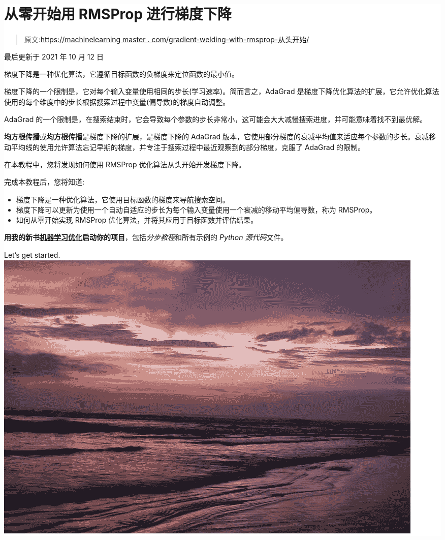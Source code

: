 # 从零开始用 RMSProp 进行梯度下降

> 原文:[https://machinelearning master . com/gradient-welding-with-rmsprop-从头开始/](https://machinelearningmastery.com/gradient-descent-with-rmsprop-from-scratch/)

最后更新于 2021 年 10 月 12 日

梯度下降是一种优化算法，它遵循目标函数的负梯度来定位函数的最小值。

梯度下降的一个限制是，它对每个输入变量使用相同的步长(学习速率)。简而言之，AdaGrad 是梯度下降优化算法的扩展，它允许优化算法使用的每个维度中的步长根据搜索过程中变量(偏导数)的梯度自动调整。

AdaGrad 的一个限制是，在搜索结束时，它会导致每个参数的步长非常小，这可能会大大减慢搜索进度，并可能意味着找不到最优解。

**均方根传播**或**均方根传播**是梯度下降的扩展，是梯度下降的 AdaGrad 版本，它使用部分梯度的衰减平均值来适应每个参数的步长。衰减移动平均线的使用允许算法忘记早期的梯度，并专注于搜索过程中最近观察到的部分梯度，克服了 AdaGrad 的限制。

在本教程中，您将发现如何使用 RMSProp 优化算法从头开始开发梯度下降。

完成本教程后，您将知道:

*   梯度下降是一种优化算法，它使用目标函数的梯度来导航搜索空间。
*   梯度下降可以更新为使用一个自动自适应的步长为每个输入变量使用一个衰减的移动平均偏导数，称为 RMSProp。
*   如何从零开始实现 RMSProp 优化算法，并将其应用于目标函数并评估结果。

**用我的新书[机器学习优化](https://machinelearningmastery.com/optimization-for-machine-learning/)启动你的项目**，包括*分步教程*和所有示例的 *Python 源代码*文件。

Let’s get started.![Gradient Descent With RMSProp from Scratch](img/f9d7ae2e938fe388f0965a5658dac49a.png)
